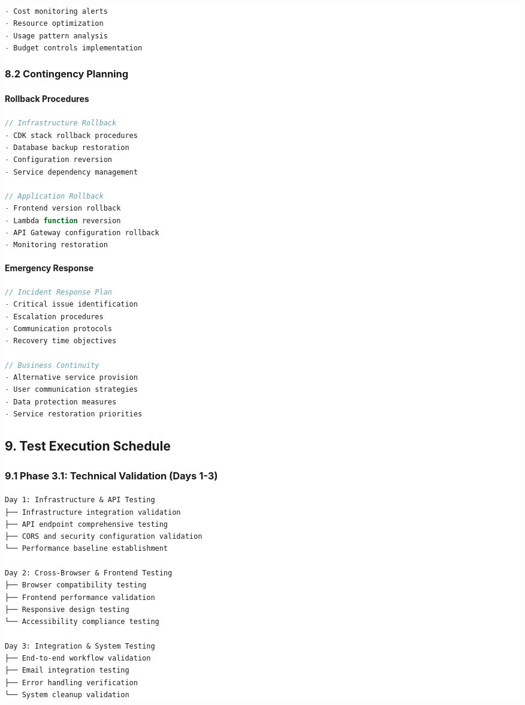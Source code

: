 ```javascript
- Cost monitoring alerts
- Resource optimization
- Usage pattern analysis
- Budget controls implementation
```

### 8.2 Contingency Planning

#### Rollback Procedures
```javascript
// Infrastructure Rollback
- CDK stack rollback procedures
- Database backup restoration
- Configuration reversion
- Service dependency management

// Application Rollback
- Frontend version rollback
- Lambda function reversion
- API Gateway configuration rollback
- Monitoring restoration
```

#### Emergency Response
```javascript
// Incident Response Plan
- Critical issue identification
- Escalation procedures
- Communication protocols
- Recovery time objectives

// Business Continuity
- Alternative service provision
- User communication strategies
- Data protection measures
- Service restoration priorities
```

## 9. Test Execution Schedule

### 9.1 Phase 3.1: Technical Validation (Days 1-3)
```
Day 1: Infrastructure & API Testing
├── Infrastructure integration validation
├── API endpoint comprehensive testing
├── CORS and security configuration validation
└── Performance baseline establishment

Day 2: Cross-Browser & Frontend Testing
├── Browser compatibility testing
├── Frontend performance validation
├── Responsive design testing
└── Accessibility compliance testing

Day 3: Integration & System Testing
├── End-to-end workflow validation
├── Email integration testing
├── Error handling verification
└── System cleanup validation
```
